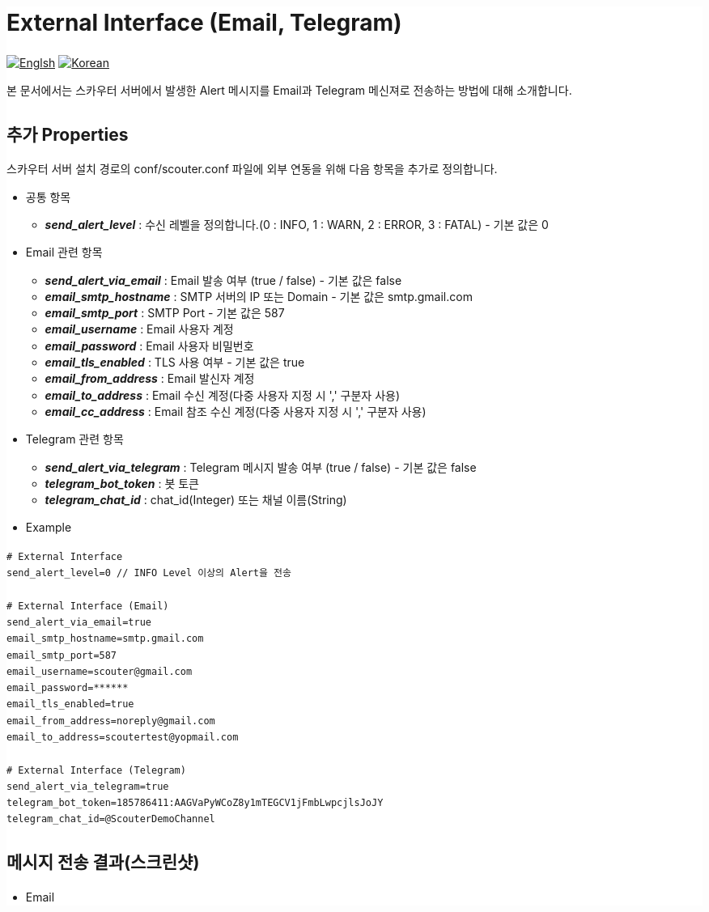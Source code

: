 # External Interface (Email, Telegram)
[![Englsh](https://img.shields.io/badge/language-English-red.svg)](External-Interface.md) [![Korean](https://img.shields.io/badge/language-Korean-blue.svg)](External-Interface_kr.md)

본 문서에서는 스카우터 서버에서 발생한 Alert 메시지를 Email과 Telegram 메신져로 전송하는 방법에 대해 소개합니다.

## 추가 Properties
스카우터 서버 설치 경로의 conf/scouter.conf 파일에 외부 연동을 위해 다음 항목을 추가로 정의합니다.

* 공통 항목
	* **_send\_alert\_level_** : 수신 레벨을 정의합니다.(0 : INFO, 1 : WARN, 2 : ERROR, 3 : FATAL) - 기본 값은 0

* Email 관련 항목
	* **_send\_alert\_via\_email_** : Email 발송 여부 (true / false) - 기본 값은 false
	* **_email\_smtp\_hostname_** : SMTP 서버의 IP 또는 Domain - 기본 값은 smtp.gmail.com
	* **_email\_smtp\_port_** : SMTP Port - 기본 값은 587
	* **_email\_username_** : Email 사용자 계정
	* **_email\_password_** : Email 사용자 비밀번호
	* **_email\_tls\_enabled_** : TLS 사용 여부 - 기본 값은 true
	* **_email\_from\_address_** : Email 발신자 계정
	* **_email\_to\_address_** : Email 수신 계정(다중 사용자 지정 시 ',' 구분자 사용)
	* **_email\_cc\_address_** : Email 참조 수신 계정(다중 사용자 지정 시 ',' 구분자 사용)
	
* Telegram 관련 항목
	* **_send\_alert\_via\_telegram_** : Telegram 메시지 발송 여부 (true / false) - 기본 값은 false
	* **_telegram\_bot\_token_** : 봇 토큰
	* **_telegram\_chat\_id_** : chat_id(Integer) 또는 채널 이름(String)

* Example
```
# External Interface
send_alert_level=0 // INFO Level 이상의 Alert을 전송

# External Interface (Email)
send_alert_via_email=true
email_smtp_hostname=smtp.gmail.com
email_smtp_port=587
email_username=scouter@gmail.com
email_password=******
email_tls_enabled=true
email_from_address=noreply@gmail.com
email_to_address=scoutertest@yopmail.com

# External Interface (Telegram)
send_alert_via_telegram=true
telegram_bot_token=185786411:AAGVaPyWCoZ8y1mTEGCV1jFmbLwpcjlsJoJY
telegram_chat_id=@ScouterDemoChannel
```

## 메시지 전송 결과(스크린샷)
* Email
